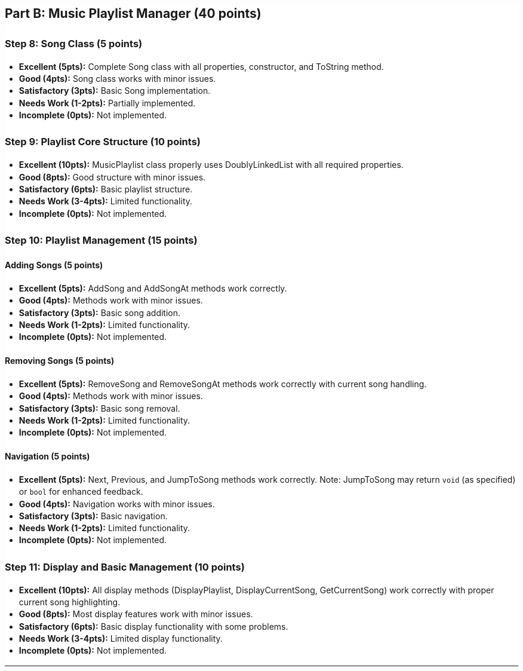 ## Part B: Music Playlist Manager (40 points)

### Step 8: Song Class (5 points)

- **Excellent (5pts):** Complete Song class with all properties, constructor, and ToString method.
- **Good (4pts):** Song class works with minor issues.
- **Satisfactory (3pts):** Basic Song implementation.
- **Needs Work (1-2pts):** Partially implemented.
- **Incomplete (0pts):** Not implemented.

### Step 9: Playlist Core Structure (10 points)

- **Excellent (10pts):** MusicPlaylist class properly uses DoublyLinkedList<Song> with all required properties.
- **Good (8pts):** Good structure with minor issues.
- **Satisfactory (6pts):** Basic playlist structure.
- **Needs Work (3-4pts):** Limited functionality.
- **Incomplete (0pts):** Not implemented.

### Step 10: Playlist Management (15 points)

#### Adding Songs (5 points)

- **Excellent (5pts):** AddSong and AddSongAt methods work correctly.
- **Good (4pts):** Methods work with minor issues.
- **Satisfactory (3pts):** Basic song addition.
- **Needs Work (1-2pts):** Limited functionality.
- **Incomplete (0pts):** Not implemented.

#### Removing Songs (5 points)

- **Excellent (5pts):** RemoveSong and RemoveSongAt methods work correctly with current song handling.
- **Good (4pts):** Methods work with minor issues.
- **Satisfactory (3pts):** Basic song removal.
- **Needs Work (1-2pts):** Limited functionality.
- **Incomplete (0pts):** Not implemented.

#### Navigation (5 points)

- **Excellent (5pts):** Next, Previous, and JumpToSong methods work correctly. Note: JumpToSong may return `void` (as specified) or `bool` for enhanced feedback.
- **Good (4pts):** Navigation works with minor issues.
- **Satisfactory (3pts):** Basic navigation.
- **Needs Work (1-2pts):** Limited functionality.
- **Incomplete (0pts):** Not implemented.

### Step 11: Display and Basic Management (10 points)

- **Excellent (10pts):** All display methods (DisplayPlaylist, DisplayCurrentSong, GetCurrentSong) work correctly with proper current song highlighting.
- **Good (8pts):** Most display features work with minor issues.
- **Satisfactory (6pts):** Basic display functionality with some problems.
- **Needs Work (3-4pts):** Limited display functionality.
- **Incomplete (0pts):** Not implemented.

---